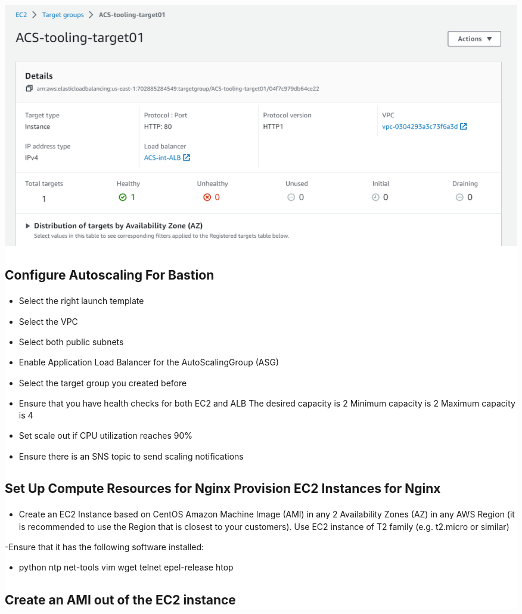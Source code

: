 ![acs-tooling](./images/Acs-tooling-tg.PNG)

## Configure Autoscaling For Bastion

- Select the right launch template

- Select the VPC

- Select both public subnets

- Enable Application Load Balancer for the AutoScalingGroup (ASG)

- Select the target group you created before

- Ensure that you have health checks for both EC2 and ALB The desired capacity is 2 Minimum capacity is 2 Maximum capacity is 4

- Set scale out if CPU utilization reaches 90%

- Ensure there is an SNS topic to send scaling notifications

## Set Up Compute Resources for Nginx Provision EC2 Instances for Nginx

- Create an EC2 Instance based on CentOS Amazon Machine Image (AMI) in any 2 Availability Zones (AZ) in any AWS Region (it is recommended to use the Region that is closest to your customers). Use EC2 instance of T2 family (e.g. t2.micro or similar)

-Ensure that it has the following software installed:

- python ntp net-tools vim wget telnet epel-release htop

## Create an AMI out of the EC2 instance
